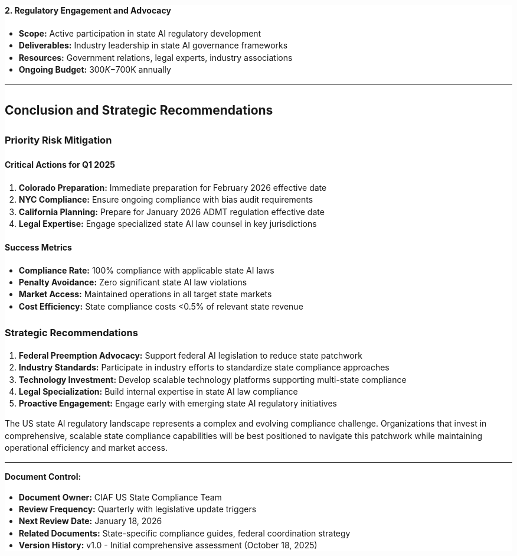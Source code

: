 #### 2. Regulatory Engagement and Advocacy
- **Scope:** Active participation in state AI regulatory development
- **Deliverables:** Industry leadership in state AI governance frameworks
- **Resources:** Government relations, legal experts, industry associations
- **Ongoing Budget:** $300K-$700K annually

---

## Conclusion and Strategic Recommendations

### Priority Risk Mitigation

#### Critical Actions for Q1 2025
1. **Colorado Preparation:** Immediate preparation for February 2026 effective date
2. **NYC Compliance:** Ensure ongoing compliance with bias audit requirements
3. **California Planning:** Prepare for January 2026 ADMT regulation effective date
4. **Legal Expertise:** Engage specialized state AI law counsel in key jurisdictions

#### Success Metrics
- **Compliance Rate:** 100% compliance with applicable state AI laws
- **Penalty Avoidance:** Zero significant state AI law violations
- **Market Access:** Maintained operations in all target state markets
- **Cost Efficiency:** State compliance costs <0.5% of relevant state revenue

### Strategic Recommendations

1. **Federal Preemption Advocacy:** Support federal AI legislation to reduce state patchwork
2. **Industry Standards:** Participate in industry efforts to standardize state compliance approaches
3. **Technology Investment:** Develop scalable technology platforms supporting multi-state compliance
4. **Legal Specialization:** Build internal expertise in state AI law compliance
5. **Proactive Engagement:** Engage early with emerging state AI regulatory initiatives

The US state AI regulatory landscape represents a complex and evolving compliance challenge. Organizations that invest in comprehensive, scalable state compliance capabilities will be best positioned to navigate this patchwork while maintaining operational efficiency and market access.

---

**Document Control:**
- **Document Owner:** CIAF US State Compliance Team
- **Review Frequency:** Quarterly with legislative update triggers
- **Next Review Date:** January 18, 2026
- **Related Documents:** State-specific compliance guides, federal coordination strategy
- **Version History:** v1.0 - Initial comprehensive assessment (October 18, 2025)